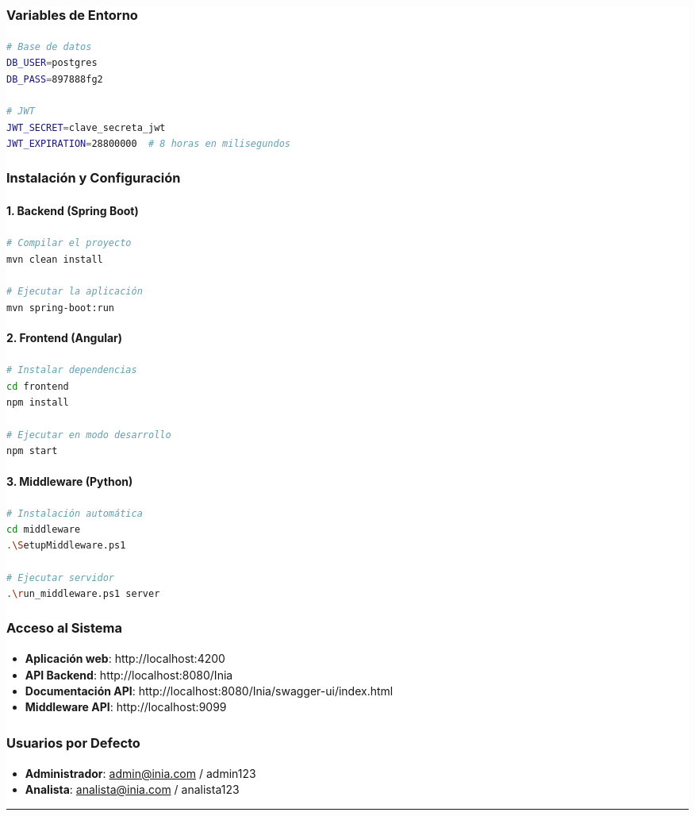 ### Variables de Entorno
```bash
# Base de datos
DB_USER=postgres
DB_PASS=897888fg2

# JWT
JWT_SECRET=clave_secreta_jwt
JWT_EXPIRATION=28800000  # 8 horas en milisegundos
```

### Instalación y Configuración

#### 1. Backend (Spring Boot)
```bash
# Compilar el proyecto
mvn clean install

# Ejecutar la aplicación
mvn spring-boot:run
```

#### 2. Frontend (Angular)
```bash
# Instalar dependencias
cd frontend
npm install

# Ejecutar en modo desarrollo
npm start
```

#### 3. Middleware (Python)
```bash
# Instalación automática
cd middleware
.\SetupMiddleware.ps1

# Ejecutar servidor
.\run_middleware.ps1 server
```

### Acceso al Sistema
- **Aplicación web**: http://localhost:4200
- **API Backend**: http://localhost:8080/Inia
- **Documentación API**: http://localhost:8080/Inia/swagger-ui/index.html
- **Middleware API**: http://localhost:9099

### Usuarios por Defecto
- **Administrador**: admin@inia.com / admin123
- **Analista**: analista@inia.com / analista123

---